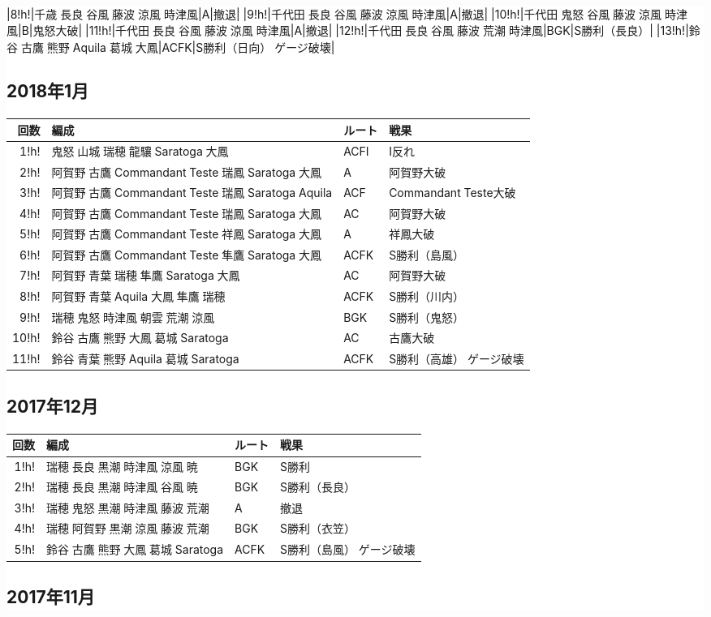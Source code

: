 |8!h!|千歳 長良 谷風 藤波 涼風 時津風|A|撤退|
|9!h!|千代田 長良 谷風 藤波 涼風 時津風|A|撤退|
|10!h!|千代田 鬼怒 谷風 藤波 涼風 時津風|B|鬼怒大破|
|11!h!|千代田 長良 谷風 藤波 涼風 時津風|A|撤退|
|12!h!|千代田 長良 谷風 藤波 荒潮 時津風|BGK|S勝利（長良）|
|13!h!|鈴谷 古鷹 熊野 Aquila 葛城 大鳳|ACFK|S勝利（日向） ゲージ破壊|

## 2018年1月

|回数|編成|ルート|戦果|
|---:|:--|:----|:---|
|1!h!|鬼怒 山城 瑞穂 龍驤 Saratoga 大鳳|ACFI|I反れ|
|2!h!|阿賀野 古鷹 Commandant Teste 瑞鳳 Saratoga 大鳳|A|阿賀野大破|
|3!h!|阿賀野 古鷹 Commandant Teste 瑞鳳 Saratoga Aquila|ACF|Commandant Teste大破|
|4!h!|阿賀野 古鷹 Commandant Teste 瑞鳳 Saratoga 大鳳|AC|阿賀野大破|
|5!h!|阿賀野 古鷹 Commandant Teste 祥鳳 Saratoga 大鳳|A|祥鳳大破|
|6!h!|阿賀野 古鷹 Commandant Teste 隼鷹 Saratoga 大鳳|ACFK|S勝利（島風）|
|7!h!|阿賀野 青葉 瑞穂 隼鷹 Saratoga 大鳳|AC|阿賀野大破|
|8!h!|阿賀野 青葉 Aquila 大鳳 隼鷹 瑞穂|ACFK|S勝利（川内）|
|9!h!|瑞穂 鬼怒 時津風 朝雲 荒潮 涼風|BGK|S勝利（鬼怒）|
|10!h!|鈴谷 古鷹 熊野 大鳳 葛城 Saratoga|AC|古鷹大破|
|11!h!|鈴谷 青葉 熊野 Aquila 葛城 Saratoga|ACFK|S勝利（高雄） ゲージ破壊|

## 2017年12月

|回数|編成|ルート|戦果|
|---:|:--|:----|:---|
|1!h!|瑞穂 長良 黒潮 時津風 涼風 暁|BGK|S勝利|
|2!h!|瑞穂 長良 黒潮 時津風 谷風 暁|BGK|S勝利（長良）|
|3!h!|瑞穂 鬼怒 黒潮 時津風 藤波 荒潮|A|撤退|
|4!h!|瑞穂 阿賀野 黒潮 涼風 藤波 荒潮|BGK|S勝利（衣笠）|
|5!h!|鈴谷 古鷹 熊野 大鳳 葛城 Saratoga|ACFK|S勝利（島風） ゲージ破壊|

## 2017年11月
